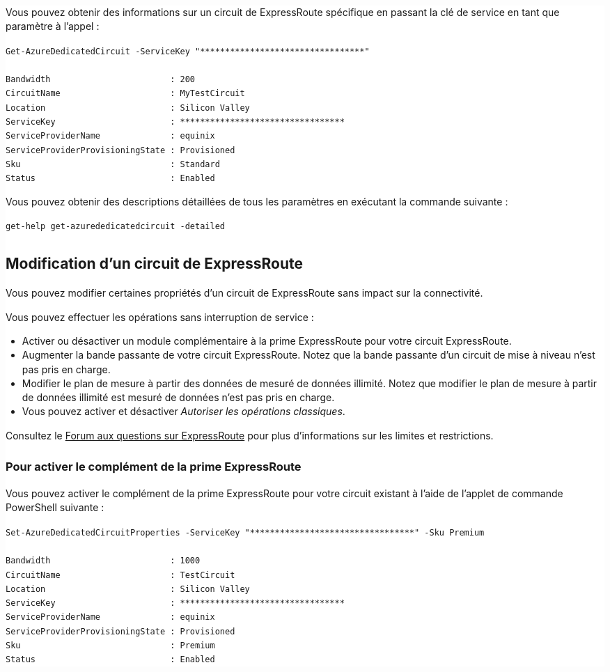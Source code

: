 Vous pouvez obtenir des informations sur un circuit de ExpressRoute spécifique en passant la clé de service en tant que paramètre à l’appel :

    Get-AzureDedicatedCircuit -ServiceKey "*********************************"

    Bandwidth                        : 200
    CircuitName                      : MyTestCircuit
    Location                         : Silicon Valley
    ServiceKey                       : *********************************
    ServiceProviderName              : equinix
    ServiceProviderProvisioningState : Provisioned
    Sku                              : Standard
    Status                           : Enabled


Vous pouvez obtenir des descriptions détaillées de tous les paramètres en exécutant la commande suivante :

    get-help get-azurededicatedcircuit -detailed

## <a name="modifying-an-expressroute-circuit"></a>Modification d’un circuit de ExpressRoute

Vous pouvez modifier certaines propriétés d’un circuit de ExpressRoute sans impact sur la connectivité.

Vous pouvez effectuer les opérations sans interruption de service :

- Activer ou désactiver un module complémentaire à la prime ExpressRoute pour votre circuit ExpressRoute.
- Augmenter la bande passante de votre circuit ExpressRoute. Notez que la bande passante d’un circuit de mise à niveau n’est pas pris en charge.
- Modifier le plan de mesure à partir des données de mesuré de données illimité. Notez que modifier le plan de mesure à partir de données illimité est mesuré de données n’est pas pris en charge.
- Vous pouvez activer et désactiver *Autoriser les opérations classiques*.

Consultez le [Forum aux questions sur ExpressRoute](expressroute-faqs.md) pour plus d’informations sur les limites et restrictions.

### <a name="to-enable-the-expressroute-premium-add-on"></a>Pour activer le complément de la prime ExpressRoute

Vous pouvez activer le complément de la prime ExpressRoute pour votre circuit existant à l’aide de l’applet de commande PowerShell suivante :

    Set-AzureDedicatedCircuitProperties -ServiceKey "*********************************" -Sku Premium

    Bandwidth                        : 1000
    CircuitName                      : TestCircuit
    Location                         : Silicon Valley
    ServiceKey                       : *********************************
    ServiceProviderName              : equinix
    ServiceProviderProvisioningState : Provisioned
    Sku                              : Premium
    Status                           : Enabled
